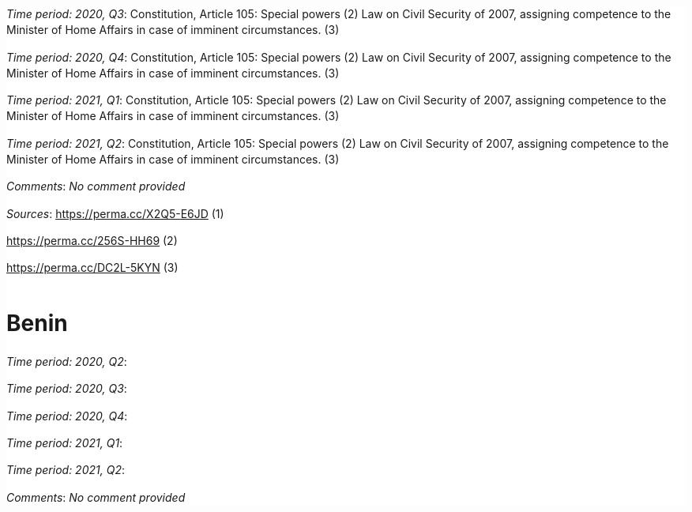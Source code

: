 

 
*Time period: 2020, Q3*: Constitution, Article 105: Special powers (2) 
 Law on Civil Security of 2007, assigning competence to the Minister of Home Affairs in case of imminent circumstances. (3) 



 
*Time period: 2020, Q4*: Constitution, Article 105: Special powers (2) 
 Law on Civil Security of 2007, assigning competence to the Minister of Home Affairs in case of imminent circumstances. (3) 



 
*Time period: 2021, Q1*: Constitution, Article 105: Special powers (2) 
 Law on Civil Security of 2007, assigning competence to the Minister of Home Affairs in case of imminent circumstances. (3) 



 
*Time period: 2021, Q2*: Constitution, Article 105: Special powers (2) 
 Law on Civil Security of 2007, assigning competence to the Minister of Home Affairs in case of imminent circumstances. (3) 



 

*Comments*:
*No comment provided* 

*Sources*:
 https://perma.cc/X2Q5-E6JD
(1)

https://perma.cc/256S-HH69
(2)

https://perma.cc/DC2L-5KYN
(3)



# Benin 
*Time period: 2020, Q2*: 

 
*Time period: 2020, Q3*: 

 
*Time period: 2020, Q4*: 

 
*Time period: 2021, Q1*: 

 
*Time period: 2021, Q2*: 

 

*Comments*:
*No comment provided* 

